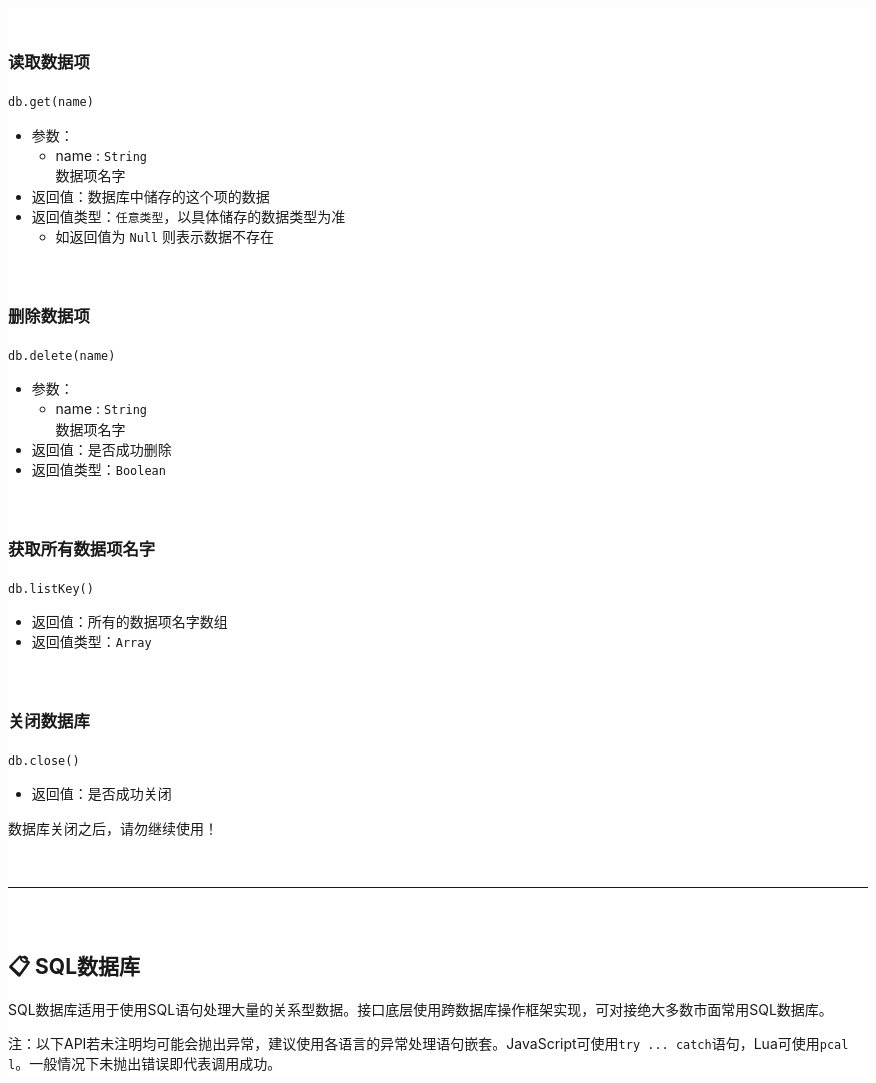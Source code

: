<br>

### 读取数据项

`db.get(name)`

- 参数：
  - name : `String`  
    数据项名字
- 返回值：数据库中储存的这个项的数据
- 返回值类型：`任意类型`，以具体储存的数据类型为准
  - 如返回值为 `Null` 则表示数据不存在

<br>

### 删除数据项

`db.delete(name)`

- 参数：
  - name : `String`  
    数据项名字
- 返回值：是否成功删除
- 返回值类型：`Boolean`

<br>

### 获取所有数据项名字

`db.listKey()`

- 返回值：所有的数据项名字数组
- 返回值类型：`Array`

<br>

### 关闭数据库

`db.close()`

- 返回值：是否成功关闭

数据库关闭之后，请勿继续使用！

<br>

------

<br>

## 📋 SQL数据库

SQL数据库适用于使用SQL语句处理大量的关系型数据。接口底层使用跨数据库操作框架实现，可对接绝大多数市面常用SQL数据库。

注：以下API若未注明均可能会抛出异常，建议使用各语言的异常处理语句嵌套。JavaScript可使用`try ... catch`语句，Lua可使用`pcall`。一般情况下未抛出错误即代表调用成功。

